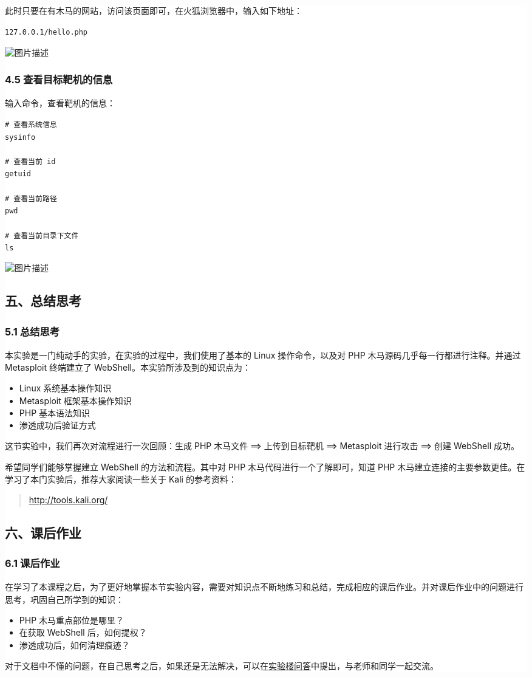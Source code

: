 此时只要在有木马的网站，访问该页面即可，在火狐浏览器中，输入如下地址：

```
127.0.0.1/hello.php
```

![图片描述](https://dn-simplecloud.shiyanlou.com/uid/212008/1481004486068.png-wm)

### 4.5 查看目标靶机的信息

输入命令，查看靶机的信息：

```
# 查看系统信息
sysinfo

# 查看当前 id 
getuid

# 查看当前路径
pwd

# 查看当前目录下文件
ls
```

![图片描述](https://dn-simplecloud.shiyanlou.com/uid/212008/1481005872492.png-wm)



## 五、总结思考

### 5.1 总结思考

本实验是一门纯动手的实验，在实验的过程中，我们使用了基本的 Linux 操作命令，以及对 PHP 木马源码几乎每一行都进行注释。并通过 Metasploit 终端建立了 WebShell。本实验所涉及到的知识点为：

- Linux 系统基本操作知识
- Metasploit 框架基本操作知识
- PHP 基本语法知识
- 渗透成功后验证方式

这节实验中，我们再次对流程进行一次回顾：生成 PHP 木马文件 ==> 上传到目标靶机 ==> Metasploit 进行攻击 ==> 创建 WebShell 成功。

希望同学们能够掌握建立 WebShell 的方法和流程。其中对 PHP 木马代码进行一个了解即可，知道 PHP 木马建立连接的主要参数更佳。在学习了本门实验后，推荐大家阅读一些关于 Kali 的参考资料：

> http://tools.kali.org/

## 六、课后作业

### 6.1 课后作业

在学习了本课程之后，为了更好地掌握本节实验内容，需要对知识点不断地练习和总结，完成相应的课后作业。并对课后作业中的问题进行思考，巩固自己所学到的知识：

- PHP 木马重点部位是哪里？
- 在获取 WebShell 后，如何提权？
- 渗透成功后，如何清理痕迹？

对于文档中不懂的问题，在自己思考之后，如果还是无法解决，可以在[实验楼问答](https://www.shiyanlou.com/questions)中提出，与老师和同学一起交流。